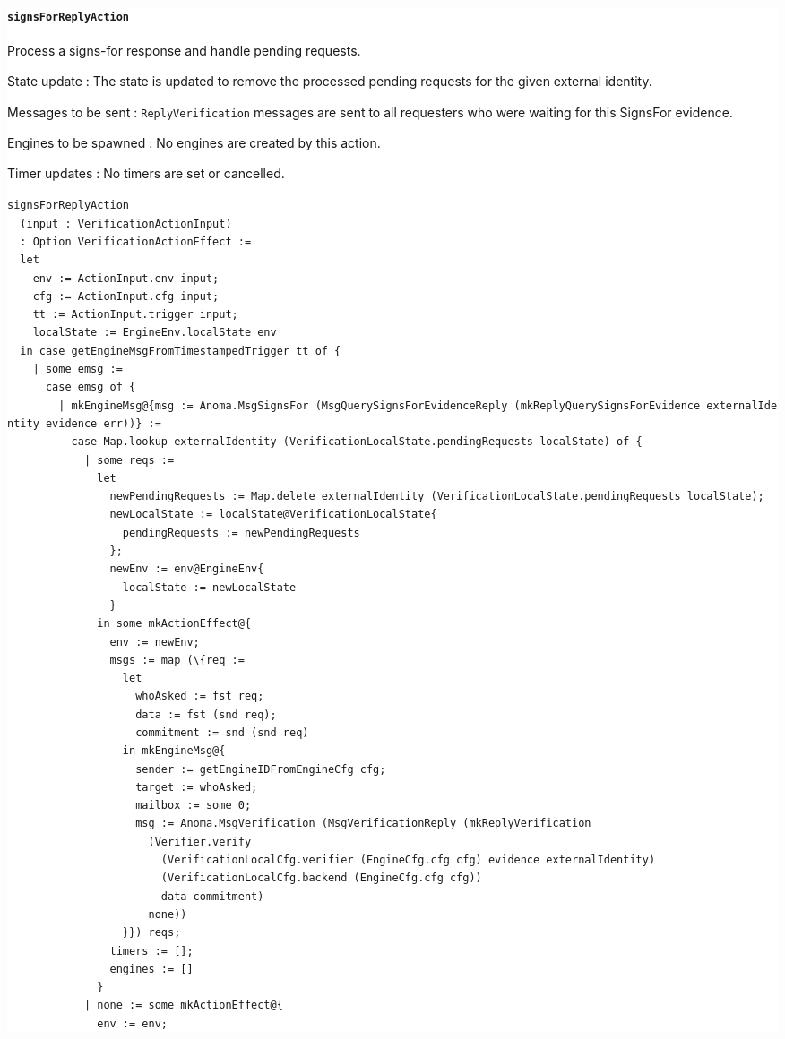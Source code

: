 #### `signsForReplyAction`

Process a signs-for response and handle pending requests.

State update
: The state is updated to remove the processed pending requests for the given external identity.

Messages to be sent
: `ReplyVerification` messages are sent to all requesters who were waiting for this SignsFor evidence.

Engines to be spawned
: No engines are created by this action.

Timer updates
: No timers are set or cancelled.

```juvix
signsForReplyAction
  (input : VerificationActionInput)
  : Option VerificationActionEffect :=
  let
    env := ActionInput.env input;
    cfg := ActionInput.cfg input;
    tt := ActionInput.trigger input;
    localState := EngineEnv.localState env
  in case getEngineMsgFromTimestampedTrigger tt of {
    | some emsg :=
      case emsg of {
        | mkEngineMsg@{msg := Anoma.MsgSignsFor (MsgQuerySignsForEvidenceReply (mkReplyQuerySignsForEvidence externalIdentity evidence err))} :=
          case Map.lookup externalIdentity (VerificationLocalState.pendingRequests localState) of {
            | some reqs :=
              let
                newPendingRequests := Map.delete externalIdentity (VerificationLocalState.pendingRequests localState);
                newLocalState := localState@VerificationLocalState{
                  pendingRequests := newPendingRequests
                };
                newEnv := env@EngineEnv{
                  localState := newLocalState
                }
              in some mkActionEffect@{
                env := newEnv;
                msgs := map (\{req :=
                  let
                    whoAsked := fst req;
                    data := fst (snd req);
                    commitment := snd (snd req)
                  in mkEngineMsg@{
                    sender := getEngineIDFromEngineCfg cfg;
                    target := whoAsked;
                    mailbox := some 0;
                    msg := Anoma.MsgVerification (MsgVerificationReply (mkReplyVerification
                      (Verifier.verify
                        (VerificationLocalCfg.verifier (EngineCfg.cfg cfg) evidence externalIdentity)
                        (VerificationLocalCfg.backend (EngineCfg.cfg cfg))
                        data commitment)
                      none))
                  }}) reqs;
                timers := [];
                engines := []
              }
            | none := some mkActionEffect@{
              env := env;
```